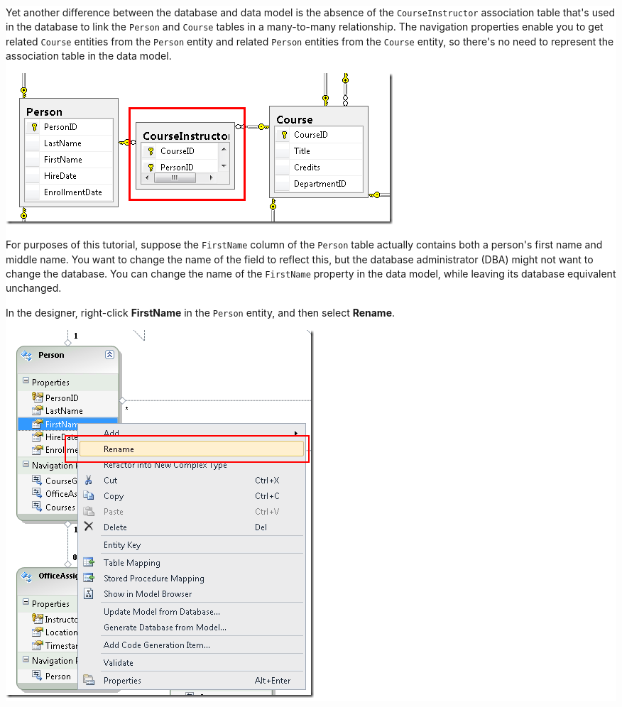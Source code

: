 Yet another difference between the database and data model is the absence of the `CourseInstructor` association table that's used in the database to link the `Person` and `Course` tables in a many-to-many relationship. The navigation properties enable you to get related `Course` entities from the `Person` entity and related `Person` entities from the `Course` entity, so there's no need to represent the association table in the data model.

[![Image11](the-entity-framework-and-aspnet-getting-started-part-1/_static/image44.png)](the-entity-framework-and-aspnet-getting-started-part-1/_static/image43.png)

For purposes of this tutorial, suppose the `FirstName` column of the `Person` table actually contains both a person's first name and middle name. You want to change the name of the field to reflect this, but the database administrator (DBA) might not want to change the database. You can change the name of the `FirstName` property in the data model, while leaving its database equivalent unchanged.

In the designer, right-click **FirstName** in the `Person` entity, and then select **Rename**.

[![Image13](the-entity-framework-and-aspnet-getting-started-part-1/_static/image46.png)](the-entity-framework-and-aspnet-getting-started-part-1/_static/image45.png)

